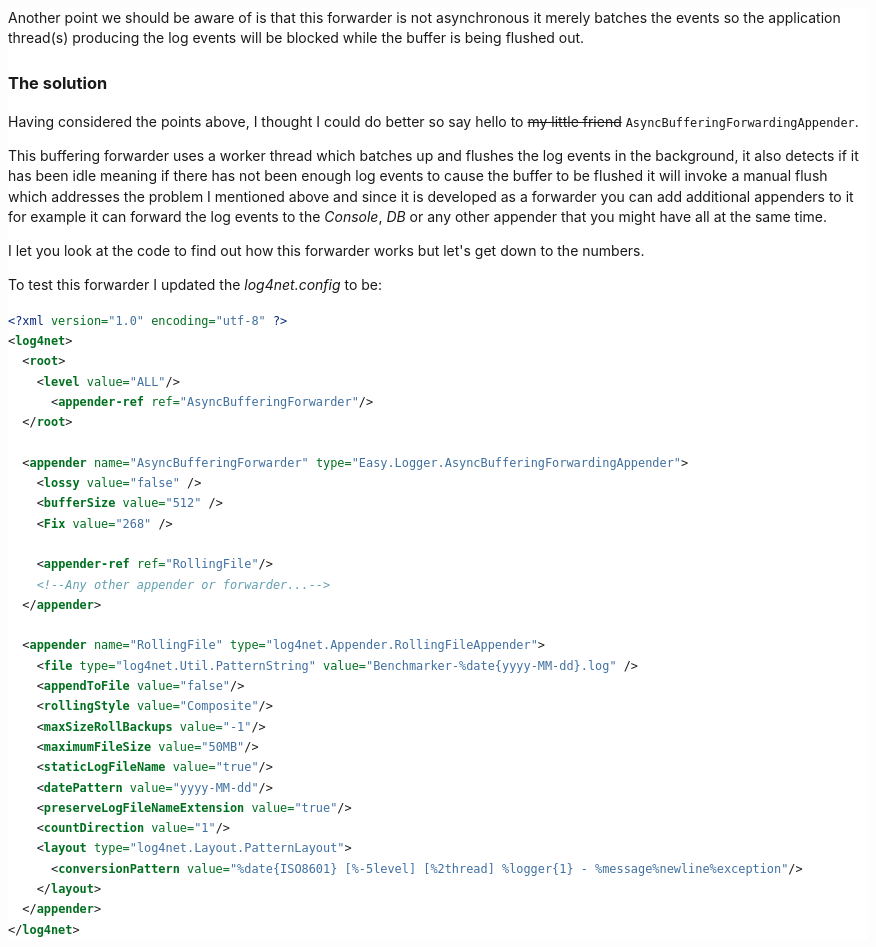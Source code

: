 Another point we should be aware of is that this forwarder is not asynchronous it merely batches the events so the application thread(s) producing the log events will be blocked while the buffer is being flushed out.

### The solution

Having considered the points above, I thought I could do better so say hello to <strike>my little friend</strike> `AsyncBufferingForwardingAppender`.

This buffering forwarder uses a worker thread which batches up and flushes the log events in the background, it also detects if it has been idle meaning if there has not been enough log events to cause the buffer to be flushed it will invoke a manual flush which addresses the problem I mentioned above and since it is developed as a forwarder you can add additional appenders to it for example it can forward the log events to the _Console_, _DB_ or any other appender that you might have all at the same time.

I let you look at the code to find out how this forwarder works but let's get down to the numbers.

To test this forwarder I updated the _log4net.config_ to be:

```xml
<?xml version="1.0" encoding="utf-8" ?>
<log4net>
  <root>
    <level value="ALL"/>
      <appender-ref ref="AsyncBufferingForwarder"/>
  </root>

  <appender name="AsyncBufferingForwarder" type="Easy.Logger.AsyncBufferingForwardingAppender">
    <lossy value="false" />
    <bufferSize value="512" />
    <Fix value="268" />

    <appender-ref ref="RollingFile"/>
    <!--Any other appender or forwarder...-->
  </appender>

  <appender name="RollingFile" type="log4net.Appender.RollingFileAppender">
    <file type="log4net.Util.PatternString" value="Benchmarker-%date{yyyy-MM-dd}.log" />
    <appendToFile value="false"/>
    <rollingStyle value="Composite"/>
    <maxSizeRollBackups value="-1"/>
    <maximumFileSize value="50MB"/>
    <staticLogFileName value="true"/>
    <datePattern value="yyyy-MM-dd"/>
    <preserveLogFileNameExtension value="true"/>
    <countDirection value="1"/>
    <layout type="log4net.Layout.PatternLayout">
      <conversionPattern value="%date{ISO8601} [%-5level] [%2thread] %logger{1} - %message%newline%exception"/>
    </layout>
  </appender>
</log4net>
```
